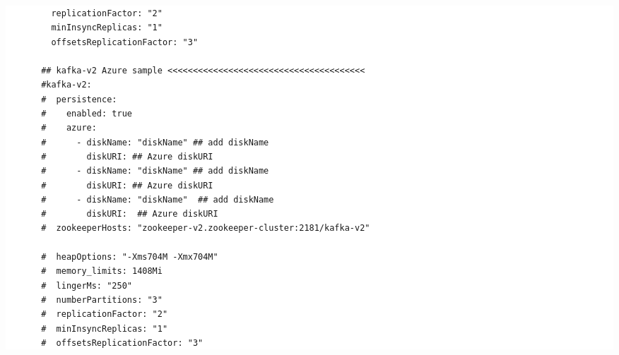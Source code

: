              replicationFactor: "2"
             minInsyncReplicas: "1"
             offsetsReplicationFactor: "3"

           ## kafka-v2 Azure sample <<<<<<<<<<<<<<<<<<<<<<<<<<<<<<<<<<<<<<<
           #kafka-v2:
           #  persistence:
           #    enabled: true
           #    azure:
           #      - diskName: "diskName" ## add diskName
           #        diskURI: ## Azure diskURI     
           #      - diskName: "diskName" ## add diskName
           #        diskURI: ## Azure diskURI
           #      - diskName: "diskName"  ## add diskName
           #        diskURI:  ## Azure diskURI
           #  zookeeperHosts: "zookeeper-v2.zookeeper-cluster:2181/kafka-v2"

           #  heapOptions: "-Xms704M -Xmx704M"
           #  memory_limits: 1408Mi
           #  lingerMs: "250"
           #  numberPartitions: "3"
           #  replicationFactor: "2"
           #  minInsyncReplicas: "1"
           #  offsetsReplicationFactor: "3"
